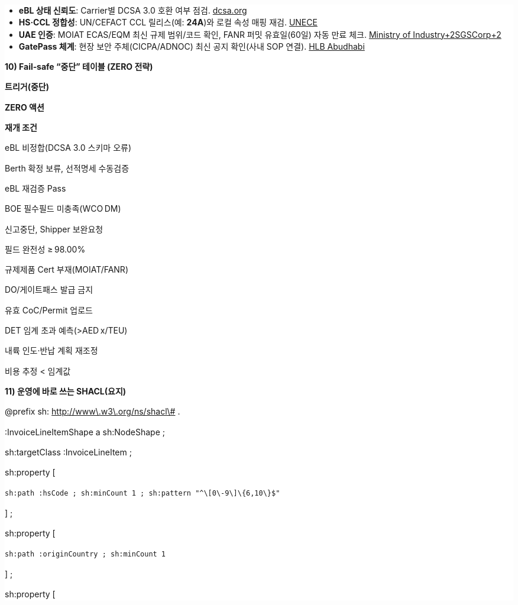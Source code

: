 - __eBL 상태 신뢰도__: Carrier별 DCSA 3\.0 호환 여부 점검\. [dcsa\.org](https://dcsa.org/newsroom/final-versions-of-booking-bill-of-lading-standards-released?utm_source=chatgpt.com)
- __HS·CCL 정합성__: UN/CEFACT CCL 릴리스\(예: __24A__\)와 로컬 속성 매핑 재검\. [UNECE](https://unece.org/trade/uncefact/unccl?utm_source=chatgpt.com)
- __UAE 인증__: MOIAT ECAS/EQM 최신 규제 범위/코드 확인, FANR 퍼밋 유효일\(60일\) 자동 만료 체크\. [Ministry of Industry\+2SGSCorp\+2](https://moiat.gov.ae/en/services/issue-conformity-certificates-for-regulated-products/?utm_source=chatgpt.com)
- __GatePass 체계__: 현장 보안 주체\(CICPA/ADNOC\) 최신 공지 확인\(사내 SOP 연결\)\. [HLB Abudhabi](https://hlbabudhabi.com/a-comprehensive-guide-on-cicpa-passes-in-abu-dhabi/?utm_source=chatgpt.com)

__10\) Fail‑safe “중단” 테이블 \(ZERO 전략\)__

__트리거\(중단\)__

__ZERO 액션__

__재개 조건__

eBL 비정합\(DCSA 3\.0 스키마 오류\)

Berth 확정 보류, 선적명세 수동검증

eBL 재검증 Pass

BOE 필수필드 미충족\(WCO DM\)

신고중단, Shipper 보완요청

필드 완전성 ≥ 98\.00%

규제제품 Cert 부재\(MOIAT/FANR\)

DO/게이트패스 발급 금지

유효 CoC/Permit 업로드

DET 임계 초과 예측\(>AED x/TEU\)

내륙 인도·반납 계획 재조정

비용 추정 < 임계값

__11\) 운영에 바로 쓰는 SHACL\(요지\)__

@prefix sh: <http://www\.w3\.org/ns/shacl\#> \.

:InvoiceLineItemShape a sh:NodeShape ;

  sh:targetClass :InvoiceLineItem ;

  sh:property \[

    sh:path :hsCode ; sh:minCount 1 ; sh:pattern "^\[0\-9\]\{6,10\}$"

  \] ;

  sh:property \[

    sh:path :originCountry ; sh:minCount 1

  \] ;

  sh:property \[
